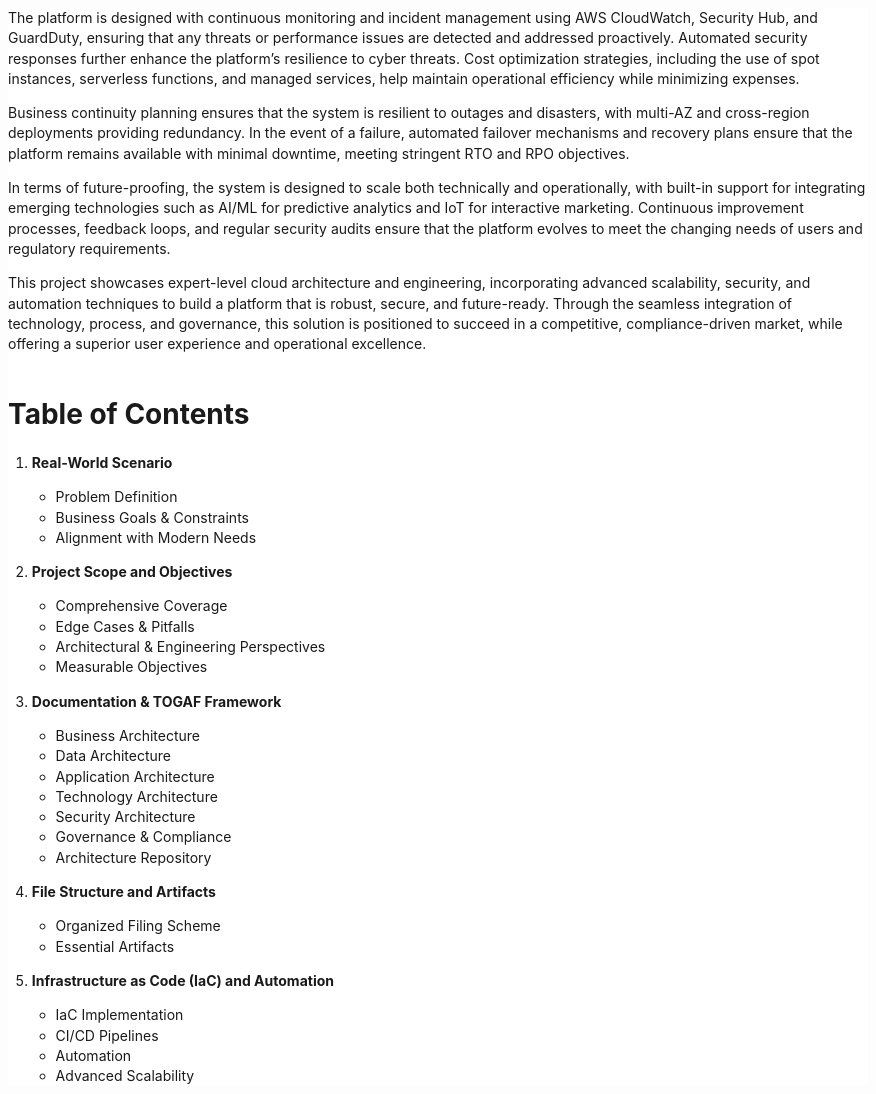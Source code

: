 The platform is designed with continuous monitoring and incident management using AWS CloudWatch, Security Hub, and GuardDuty, ensuring that any threats or performance issues are detected and addressed proactively. Automated security responses further enhance the platform’s resilience to cyber threats. Cost optimization strategies, including the use of spot instances, serverless functions, and managed services, help maintain operational efficiency while minimizing expenses.

Business continuity planning ensures that the system is resilient to outages and disasters, with multi-AZ and cross-region deployments providing redundancy. In the event of a failure, automated failover mechanisms and recovery plans ensure that the platform remains available with minimal downtime, meeting stringent RTO and RPO objectives.

In terms of future-proofing, the system is designed to scale both technically and operationally, with built-in support for integrating emerging technologies such as AI/ML for predictive analytics and IoT for interactive marketing. Continuous improvement processes, feedback loops, and regular security audits ensure that the platform evolves to meet the changing needs of users and regulatory requirements.

This project showcases expert-level cloud architecture and engineering, incorporating advanced scalability, security, and automation techniques to build a platform that is robust, secure, and future-ready. Through the seamless integration of technology, process, and governance, this solution is positioned to succeed in a competitive, compliance-driven market, while offering a superior user experience and operational excellence.

# Table of Contents

1. **Real-World Scenario**
   - Problem Definition
   - Business Goals & Constraints
   - Alignment with Modern Needs

2. **Project Scope and Objectives**
   - Comprehensive Coverage
   - Edge Cases & Pitfalls
   - Architectural & Engineering Perspectives
   - Measurable Objectives

3. **Documentation & TOGAF Framework**
   - Business Architecture
   - Data Architecture
   - Application Architecture
   - Technology Architecture
   - Security Architecture
   - Governance & Compliance
   - Architecture Repository

4. **File Structure and Artifacts**
   - Organized Filing Scheme
   - Essential Artifacts

5. **Infrastructure as Code (IaC) and Automation**
   - IaC Implementation
   - CI/CD Pipelines
   - Automation
   - Advanced Scalability
